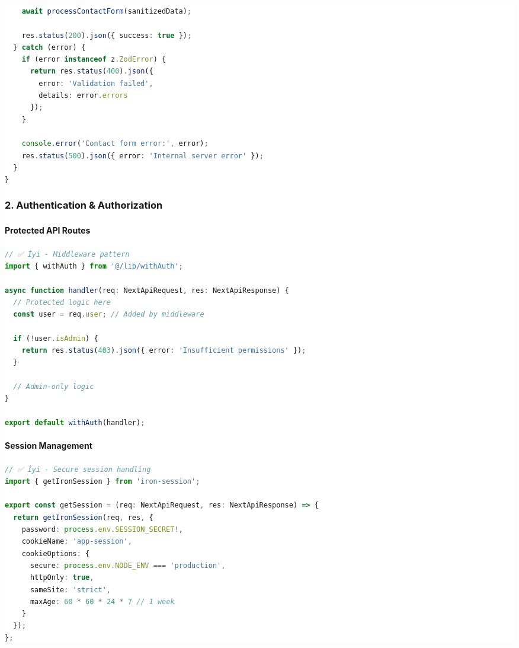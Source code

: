 ```typescript
    await processContactForm(sanitizedData);
    
    res.status(200).json({ success: true });
  } catch (error) {
    if (error instanceof z.ZodError) {
      return res.status(400).json({ 
        error: 'Validation failed',
        details: error.errors 
      });
    }
    
    console.error('Contact form error:', error);
    res.status(500).json({ error: 'Internal server error' });
  }
}
```

### 2. Authentication & Authorization

#### Protected API Routes
```typescript
// ✅ İyi - Middleware pattern
import { withAuth } from '@/lib/withAuth';

async function handler(req: NextApiRequest, res: NextApiResponse) {
  // Protected logic here
  const user = req.user; // Added by middleware
  
  if (!user.isAdmin) {
    return res.status(403).json({ error: 'Insufficient permissions' });
  }
  
  // Admin-only logic
}

export default withAuth(handler);
```

#### Session Management
```typescript
// ✅ İyi - Secure session handling
import { getIronSession } from 'iron-session';

export const getSession = (req: NextApiRequest, res: NextApiResponse) => {
  return getIronSession(req, res, {
    password: process.env.SESSION_SECRET!,
    cookieName: 'app-session',
    cookieOptions: {
      secure: process.env.NODE_ENV === 'production',
      httpOnly: true,
      sameSite: 'strict',
      maxAge: 60 * 60 * 24 * 7 // 1 week
    }
  });
};
```
